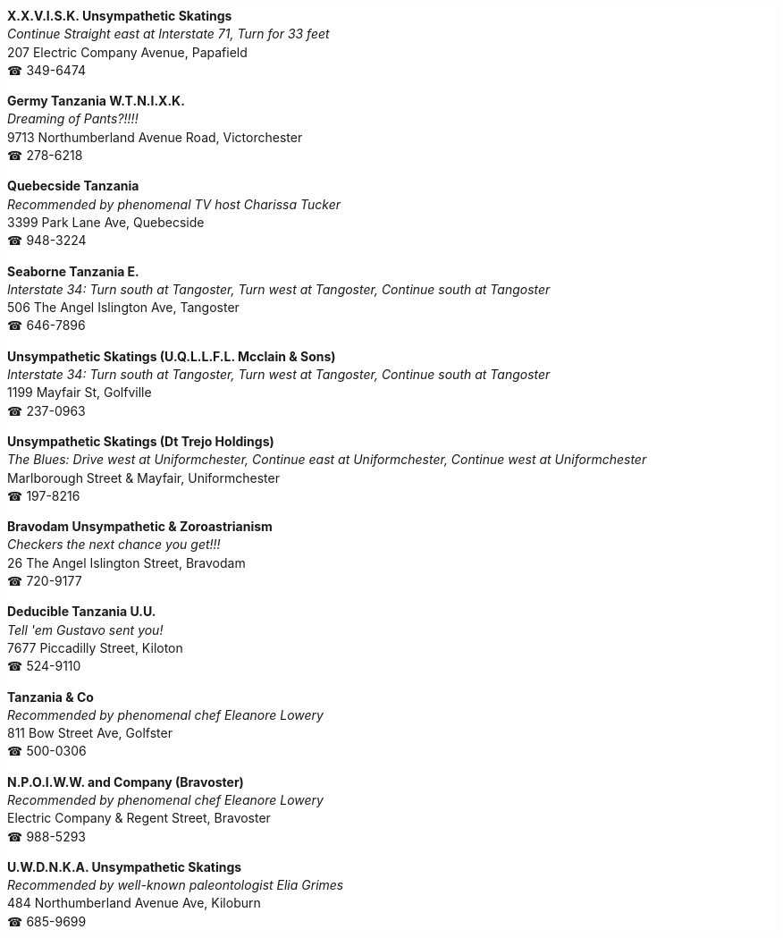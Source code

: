 **X.X.V.I.S.K. Unsympathetic Skatings**  
_Continue Straight east at Interstate 71, Turn for 33 feet_  
207 Electric Company Avenue, Papafield  
☎ 349-6474

**Germy Tanzania W.T.N.I.X.K.**  
_Dreaming of Pants?!!!!_  
9713 Northumberland Avenue Road, Victorchester  
☎ 278-6218

**Quebecside Tanzania**  
_Recommended by phenomenal TV host Charissa Tucker_  
3399 Park Lane Ave, Quebecside  
☎ 948-3224

**Seaborne Tanzania E.**  
_Interstate 34: Turn south at Tangoster, Turn west at Tangoster, Continue south at Tangoster_  
506 The Angel Islington Ave, Tangoster  
☎ 646-7896

**Unsympathetic Skatings (U.Q.L.L.F.L. Mcclain & Sons)**  
_Interstate 34: Turn south at Tangoster, Turn west at Tangoster, Continue south at Tangoster_  
1199 Mayfair St, Golfville  
☎ 237-0963

**Unsympathetic Skatings (Dt Trejo Holdings)**  
_The Blues: Drive west at Uniformchester, Continue east at Uniformchester, Continue west at Uniformchester_  
Marlborough Street & Mayfair, Uniformchester  
☎ 197-8216

**Bravodam Unsympathetic & Zoroastrianism**  
_Checkers the next chance you get!!!_  
26 The Angel Islington Street, Bravodam  
☎ 720-9177

**Deducible Tanzania U.U.**  
_Tell 'em Gustavo sent you!_  
7677 Piccadilly Street, Kiloton  
☎ 524-9110

**Tanzania & Co**  
_Recommended by phenomenal chef Eleanore Lowery_  
811 Bow Street Ave, Golfster  
☎ 500-0306

**N.P.O.I.W.W. and Company (Bravoster)**  
_Recommended by phenomenal chef Eleanore Lowery_  
Electric Company & Regent Street, Bravoster  
☎ 988-5293

**U.W.D.N.K.A. Unsympathetic Skatings**  
_Recommended by well-known paleontologist Elia Grimes_  
484 Northumberland Avenue Ave, Kiloburn  
☎ 685-9699
